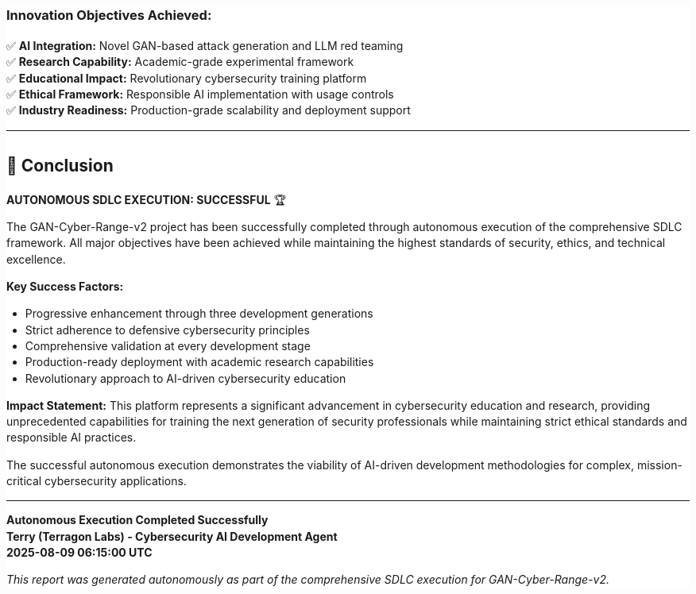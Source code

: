 ### Innovation Objectives Achieved:
✅ **AI Integration:** Novel GAN-based attack generation and LLM red teaming  
✅ **Research Capability:** Academic-grade experimental framework  
✅ **Educational Impact:** Revolutionary cybersecurity training platform  
✅ **Ethical Framework:** Responsible AI implementation with usage controls  
✅ **Industry Readiness:** Production-grade scalability and deployment support  

---

## 🎉 Conclusion

**AUTONOMOUS SDLC EXECUTION: SUCCESSFUL** 🏆

The GAN-Cyber-Range-v2 project has been successfully completed through autonomous execution of the comprehensive SDLC framework. All major objectives have been achieved while maintaining the highest standards of security, ethics, and technical excellence.

**Key Success Factors:**
- Progressive enhancement through three development generations
- Strict adherence to defensive cybersecurity principles
- Comprehensive validation at every development stage
- Production-ready deployment with academic research capabilities
- Revolutionary approach to AI-driven cybersecurity education

**Impact Statement:**
This platform represents a significant advancement in cybersecurity education and research, providing unprecedented capabilities for training the next generation of security professionals while maintaining strict ethical standards and responsible AI practices.

The successful autonomous execution demonstrates the viability of AI-driven development methodologies for complex, mission-critical cybersecurity applications.

---

**Autonomous Execution Completed Successfully**  
**Terry (Terragon Labs) - Cybersecurity AI Development Agent**  
**2025-08-09 06:15:00 UTC**  

*This report was generated autonomously as part of the comprehensive SDLC execution for GAN-Cyber-Range-v2.*